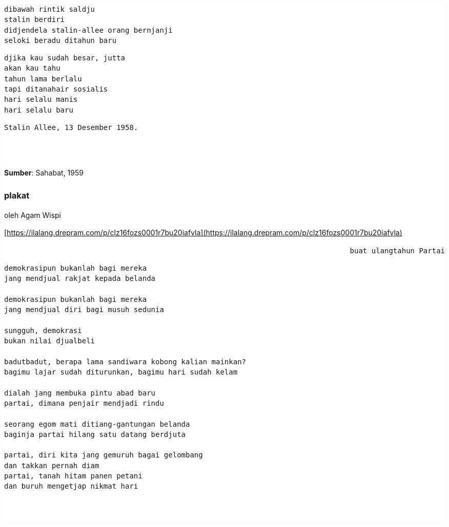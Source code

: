 <pre>
dibawah rintik saldju
stalin berdiri
didjendela stalin-allee orang bernjanji
seloki beradu ditahun baru
</pre>
<pre>
djika kau sudah besar, jutta
akan kau tahu
tahun lama berlalu
tapi ditanahair sosialis
hari selalu manis
hari selalu baru
</pre>
<pre>
Stalin Allee, 13 Desember 1958.
</pre>
<br/><br/>

**Sumber**: Sahabat, 1959

### plakat

oleh Agam Wispi

[https://ilalang.drepram.com/p/clz16fozs0001r7bu20iafvla](https://ilalang.drepram.com/p/clz16fozs0001r7bu20iafvla)

<pre align="right">
buat ulangtahun Partai
</pre>

<pre>
demokrasipun bukanlah bagi mereka
jang mendjual rakjat kepada belanda

demokrasipun bukanlah bagi mereka
jang mendjual diri bagi musuh sedunia

sungguh, demokrasi
bukan nilai djualbeli

badutbadut, berapa lama sandiwara kobong kalian mainkan?
bagimu lajar sudah diturunkan, bagimu hari sudah kelam

dialah jang membuka pintu abad baru
partai, dimana penjair mendjadi rindu

seorang egom mati ditiang-gantungan belanda
baginja partai hilang satu datang berdjuta

partai, diri kita jang gemuruh bagai gelombang
dan takkan pernah diam
partai, tanah hitam panen petani
dan buruh mengetjap nikmat hari
